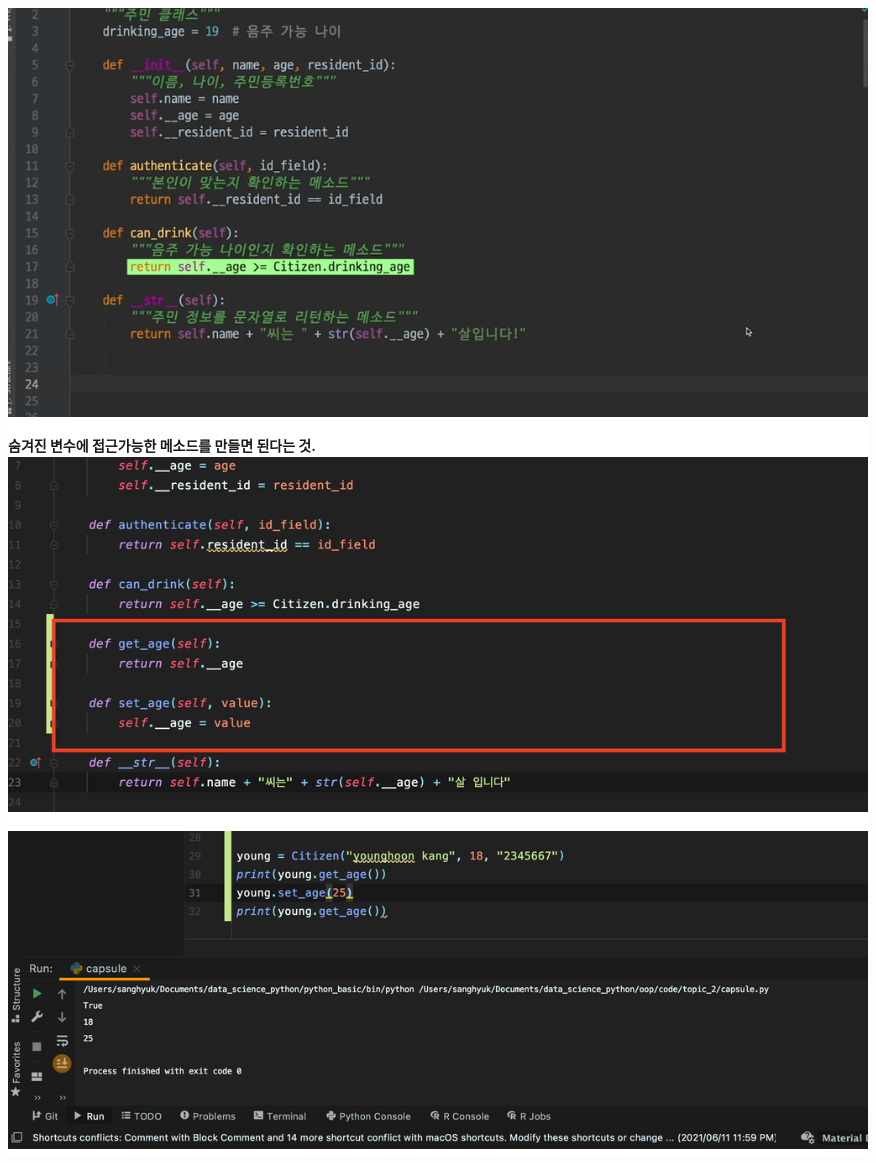   ![2_1](./resources/2_24.png)

  **숨겨진 변수에 접근가능한 메소드를 만들면 된다는 것.**![2_1](./resources/2_25.png)

  ![2_1](./resources/2_26.png)
